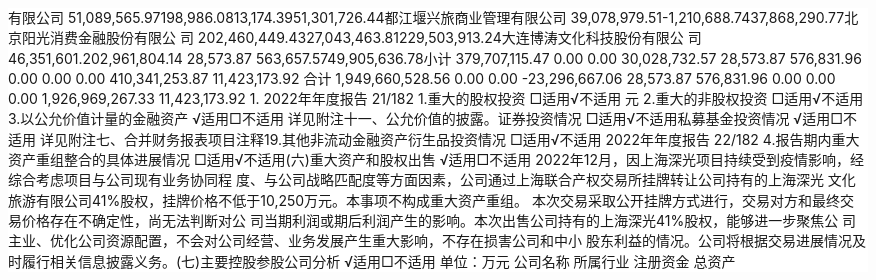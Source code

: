 有限公司
51,089,565.97198,986.0813,174.3951,301,726.44都江堰兴旅商业管理有限公司
39,078,979.51-1,210,688.7437,868,290.77北京阳光消费金融股份有限公
司
202,460,449.4327,043,463.81229,503,913.24大连博涛文化科技股份有限公
司
46,351,601.202,961,804.14
28,573.87
563,657.5749,905,636.78小计
379,707,115.47
0.00
0.00
30,028,732.57
28,573.87
576,831.96
0.00
0.00
0.00
410,341,253.87
11,423,173.92
合计
1,949,660,528.56
0.00
0.00
-23,296,667.06
28,573.87
576,831.96
0.00
0.00
0.00
1,926,969,267.33
11,423,173.92
1.
2022年年度报告
21/182
1.重大的股权投资
□适用√不适用
元
2.重大的非股权投资
□适用√不适用3.以公允价值计量的金融资产
√适用□不适用
详见附注十一、公允价值的披露。证券投资情况
□适用√不适用私募基金投资情况
√适用□不适用
详见附注七、合并财务报表项目注释19.其他非流动金融资产衍生品投资情况
□适用√不适用
2022年年度报告
22/182
4.报告期内重大资产重组整合的具体进展情况
□适用√不适用(六)重大资产和股权出售
√适用□不适用
2022年12月，因上海深光项目持续受到疫情影响，经综合考虑项目与公司现有业务协同程
度、与公司战略匹配度等方面因素，公司通过上海联合产权交易所挂牌转让公司持有的上海深光
文化旅游有限公司41%股权，挂牌价格不低于10,250万元。本事项不构成重大资产重组。
本次交易采取公开挂牌方式进行，交易对方和最终交易价格存在不确定性，尚无法判断对公
司当期利润或期后利润产生的影响。本次出售公司持有的上海深光41%股权，能够进一步聚焦公
司主业、优化公司资源配置，不会对公司经营、业务发展产生重大影响，不存在损害公司和中小
股东利益的情况。公司将根据交易进展情况及时履行相关信息披露义务。(七)主要控股参股公司分析
√适用□不适用
单位：万元
公司名称
所属行业
注册资金
总资产